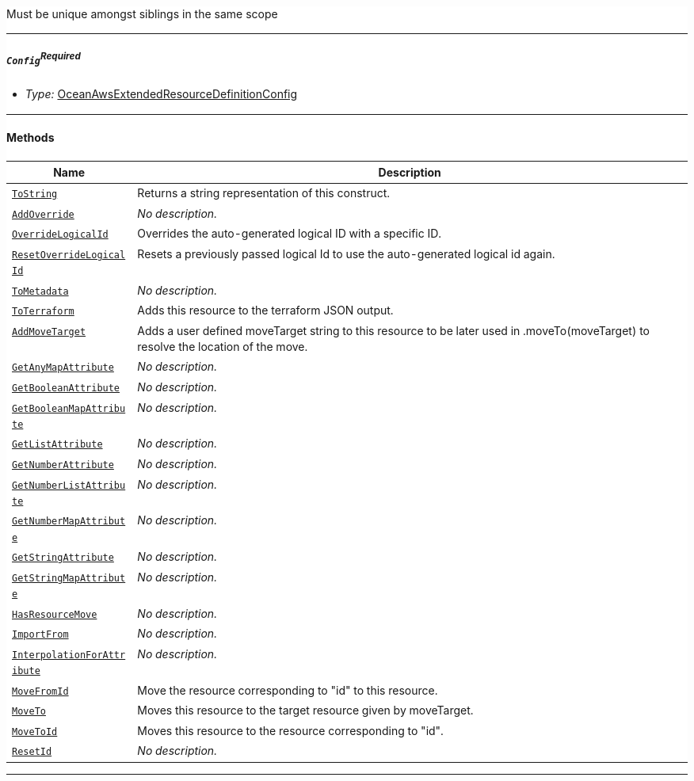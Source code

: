 Must be unique amongst siblings in the same scope

---

##### `Config`<sup>Required</sup> <a name="Config" id="@cdktf/provider-spotinst.oceanAwsExtendedResourceDefinition.OceanAwsExtendedResourceDefinition.Initializer.parameter.config"></a>

- *Type:* <a href="#@cdktf/provider-spotinst.oceanAwsExtendedResourceDefinition.OceanAwsExtendedResourceDefinitionConfig">OceanAwsExtendedResourceDefinitionConfig</a>

---

#### Methods <a name="Methods" id="Methods"></a>

| **Name** | **Description** |
| --- | --- |
| <code><a href="#@cdktf/provider-spotinst.oceanAwsExtendedResourceDefinition.OceanAwsExtendedResourceDefinition.toString">ToString</a></code> | Returns a string representation of this construct. |
| <code><a href="#@cdktf/provider-spotinst.oceanAwsExtendedResourceDefinition.OceanAwsExtendedResourceDefinition.addOverride">AddOverride</a></code> | *No description.* |
| <code><a href="#@cdktf/provider-spotinst.oceanAwsExtendedResourceDefinition.OceanAwsExtendedResourceDefinition.overrideLogicalId">OverrideLogicalId</a></code> | Overrides the auto-generated logical ID with a specific ID. |
| <code><a href="#@cdktf/provider-spotinst.oceanAwsExtendedResourceDefinition.OceanAwsExtendedResourceDefinition.resetOverrideLogicalId">ResetOverrideLogicalId</a></code> | Resets a previously passed logical Id to use the auto-generated logical id again. |
| <code><a href="#@cdktf/provider-spotinst.oceanAwsExtendedResourceDefinition.OceanAwsExtendedResourceDefinition.toMetadata">ToMetadata</a></code> | *No description.* |
| <code><a href="#@cdktf/provider-spotinst.oceanAwsExtendedResourceDefinition.OceanAwsExtendedResourceDefinition.toTerraform">ToTerraform</a></code> | Adds this resource to the terraform JSON output. |
| <code><a href="#@cdktf/provider-spotinst.oceanAwsExtendedResourceDefinition.OceanAwsExtendedResourceDefinition.addMoveTarget">AddMoveTarget</a></code> | Adds a user defined moveTarget string to this resource to be later used in .moveTo(moveTarget) to resolve the location of the move. |
| <code><a href="#@cdktf/provider-spotinst.oceanAwsExtendedResourceDefinition.OceanAwsExtendedResourceDefinition.getAnyMapAttribute">GetAnyMapAttribute</a></code> | *No description.* |
| <code><a href="#@cdktf/provider-spotinst.oceanAwsExtendedResourceDefinition.OceanAwsExtendedResourceDefinition.getBooleanAttribute">GetBooleanAttribute</a></code> | *No description.* |
| <code><a href="#@cdktf/provider-spotinst.oceanAwsExtendedResourceDefinition.OceanAwsExtendedResourceDefinition.getBooleanMapAttribute">GetBooleanMapAttribute</a></code> | *No description.* |
| <code><a href="#@cdktf/provider-spotinst.oceanAwsExtendedResourceDefinition.OceanAwsExtendedResourceDefinition.getListAttribute">GetListAttribute</a></code> | *No description.* |
| <code><a href="#@cdktf/provider-spotinst.oceanAwsExtendedResourceDefinition.OceanAwsExtendedResourceDefinition.getNumberAttribute">GetNumberAttribute</a></code> | *No description.* |
| <code><a href="#@cdktf/provider-spotinst.oceanAwsExtendedResourceDefinition.OceanAwsExtendedResourceDefinition.getNumberListAttribute">GetNumberListAttribute</a></code> | *No description.* |
| <code><a href="#@cdktf/provider-spotinst.oceanAwsExtendedResourceDefinition.OceanAwsExtendedResourceDefinition.getNumberMapAttribute">GetNumberMapAttribute</a></code> | *No description.* |
| <code><a href="#@cdktf/provider-spotinst.oceanAwsExtendedResourceDefinition.OceanAwsExtendedResourceDefinition.getStringAttribute">GetStringAttribute</a></code> | *No description.* |
| <code><a href="#@cdktf/provider-spotinst.oceanAwsExtendedResourceDefinition.OceanAwsExtendedResourceDefinition.getStringMapAttribute">GetStringMapAttribute</a></code> | *No description.* |
| <code><a href="#@cdktf/provider-spotinst.oceanAwsExtendedResourceDefinition.OceanAwsExtendedResourceDefinition.hasResourceMove">HasResourceMove</a></code> | *No description.* |
| <code><a href="#@cdktf/provider-spotinst.oceanAwsExtendedResourceDefinition.OceanAwsExtendedResourceDefinition.importFrom">ImportFrom</a></code> | *No description.* |
| <code><a href="#@cdktf/provider-spotinst.oceanAwsExtendedResourceDefinition.OceanAwsExtendedResourceDefinition.interpolationForAttribute">InterpolationForAttribute</a></code> | *No description.* |
| <code><a href="#@cdktf/provider-spotinst.oceanAwsExtendedResourceDefinition.OceanAwsExtendedResourceDefinition.moveFromId">MoveFromId</a></code> | Move the resource corresponding to "id" to this resource. |
| <code><a href="#@cdktf/provider-spotinst.oceanAwsExtendedResourceDefinition.OceanAwsExtendedResourceDefinition.moveTo">MoveTo</a></code> | Moves this resource to the target resource given by moveTarget. |
| <code><a href="#@cdktf/provider-spotinst.oceanAwsExtendedResourceDefinition.OceanAwsExtendedResourceDefinition.moveToId">MoveToId</a></code> | Moves this resource to the resource corresponding to "id". |
| <code><a href="#@cdktf/provider-spotinst.oceanAwsExtendedResourceDefinition.OceanAwsExtendedResourceDefinition.resetId">ResetId</a></code> | *No description.* |

---